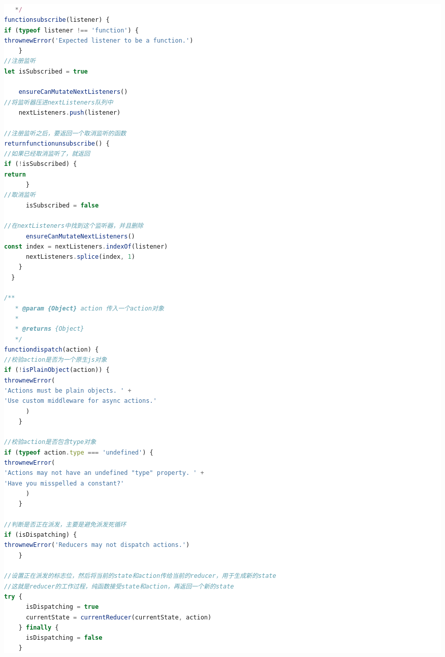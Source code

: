 ```jsx
   */
functionsubscribe(listener) {
if (typeof listener !== 'function') {
thrownewError('Expected listener to be a function.')
    }
//注册监听
let isSubscribed = true

    ensureCanMutateNextListeners()
//将监听器压进nextListeners队列中
    nextListeners.push(listener)

//注册监听之后，要返回一个取消监听的函数
returnfunctionunsubscribe() {
//如果已经取消监听了，就返回
if (!isSubscribed) {
return
      }
//取消监听
      isSubscribed = false

//在nextListeners中找到这个监听器，并且删除
      ensureCanMutateNextListeners()
const index = nextListeners.indexOf(listener)
      nextListeners.splice(index, 1)
    }
  }

/**
   * @param {Object} action 传入一个action对象
   *
   * @returns {Object} 
   */
functiondispatch(action) {
//校验action是否为一个原生js对象
if (!isPlainObject(action)) {
thrownewError(
'Actions must be plain objects. ' +
'Use custom middleware for async actions.'
      )
    }

//校验action是否包含type对象
if (typeof action.type === 'undefined') {
thrownewError(
'Actions may not have an undefined "type" property. ' +
'Have you misspelled a constant?'
      )
    }

//判断是否正在派发，主要是避免派发死循环
if (isDispatching) {
thrownewError('Reducers may not dispatch actions.')
    }

//设置正在派发的标志位，然后将当前的state和action传给当前的reducer，用于生成新的state
//这就是reducer的工作过程，纯函数接受state和action，再返回一个新的state
try {
      isDispatching = true
      currentState = currentReducer(currentState, action)
    } finally {
      isDispatching = false
    }
```